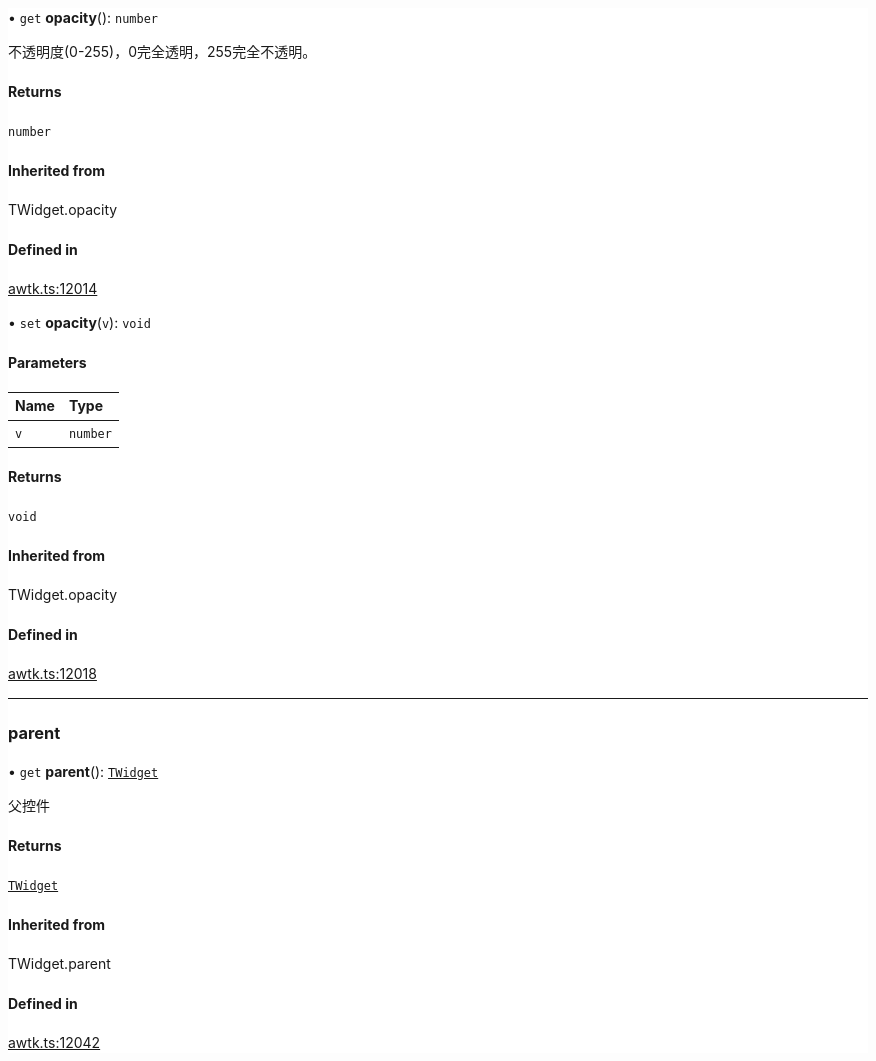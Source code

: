 • `get` **opacity**(): `number`

不透明度(0-255)，0完全透明，255完全不透明。

#### Returns

`number`

#### Inherited from

TWidget.opacity

#### Defined in

[awtk.ts:12014](https://github.com/zlgopen/awtk-binding/blob/527f1f8/tools/code_gen/js/output/awtk.ts#L12014)

• `set` **opacity**(`v`): `void`

#### Parameters

| Name | Type |
| :------ | :------ |
| `v` | `number` |

#### Returns

`void`

#### Inherited from

TWidget.opacity

#### Defined in

[awtk.ts:12018](https://github.com/zlgopen/awtk-binding/blob/527f1f8/tools/code_gen/js/output/awtk.ts#L12018)

___

### parent

• `get` **parent**(): [`TWidget`](TWidget.md)

父控件

#### Returns

[`TWidget`](TWidget.md)

#### Inherited from

TWidget.parent

#### Defined in

[awtk.ts:12042](https://github.com/zlgopen/awtk-binding/blob/527f1f8/tools/code_gen/js/output/awtk.ts#L12042)

